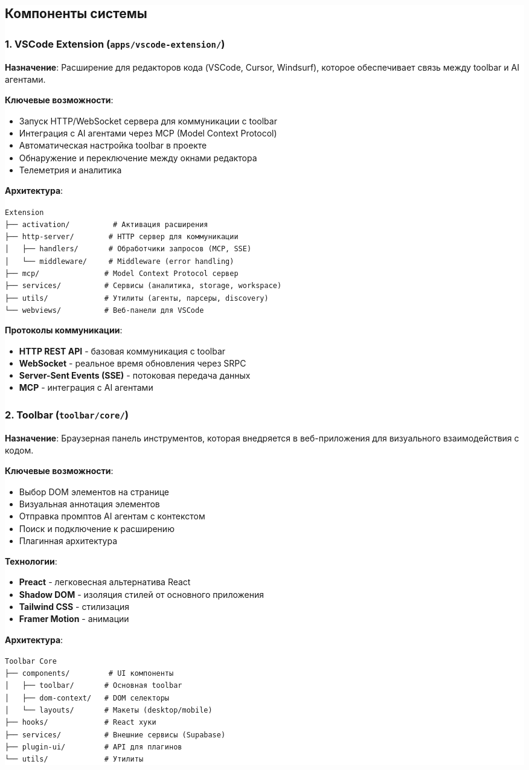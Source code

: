 ## Компоненты системы

### 1. VSCode Extension (`apps/vscode-extension/`)

**Назначение**: Расширение для редакторов кода (VSCode, Cursor, Windsurf), которое обеспечивает связь между toolbar и AI агентами.

**Ключевые возможности**:
- Запуск HTTP/WebSocket сервера для коммуникации с toolbar
- Интеграция с AI агентами через MCP (Model Context Protocol)
- Автоматическая настройка toolbar в проекте
- Обнаружение и переключение между окнами редактора
- Телеметрия и аналитика

**Архитектура**:
```
Extension
├── activation/          # Активация расширения
├── http-server/        # HTTP сервер для коммуникации
│   ├── handlers/       # Обработчики запросов (MCP, SSE)
│   └── middleware/     # Middleware (error handling)
├── mcp/               # Model Context Protocol сервер
├── services/          # Сервисы (аналитика, storage, workspace)
├── utils/             # Утилиты (агенты, парсеры, discovery)
└── webviews/          # Веб-панели для VSCode
```

**Протоколы коммуникации**:
- **HTTP REST API** - базовая коммуникация с toolbar
- **WebSocket** - реальное время обновления через SRPC
- **Server-Sent Events (SSE)** - потоковая передача данных
- **MCP** - интеграция с AI агентами

### 2. Toolbar (`toolbar/core/`)

**Назначение**: Браузерная панель инструментов, которая внедряется в веб-приложения для визуального взаимодействия с кодом.

**Ключевые возможности**:
- Выбор DOM элементов на странице
- Визуальная аннотация элементов
- Отправка промптов AI агентам с контекстом
- Поиск и подключение к расширению
- Плагинная архитектура

**Технологии**:
- **Preact** - легковесная альтернатива React
- **Shadow DOM** - изоляция стилей от основного приложения
- **Tailwind CSS** - стилизация
- **Framer Motion** - анимации

**Архитектура**:
```
Toolbar Core
├── components/         # UI компоненты
│   ├── toolbar/       # Основная toolbar
│   ├── dom-context/   # DOM селекторы
│   └── layouts/       # Макеты (desktop/mobile)
├── hooks/             # React хуки
├── services/          # Внешние сервисы (Supabase)
├── plugin-ui/         # API для плагинов
└── utils/             # Утилиты
```
